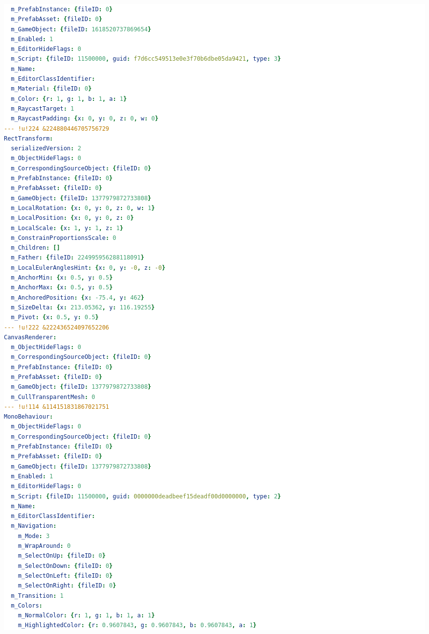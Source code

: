 ```yaml startLineNumber title="jinluhao.prefab"
  m_PrefabInstance: {fileID: 0}
  m_PrefabAsset: {fileID: 0}
  m_GameObject: {fileID: 1618520737869654}
  m_Enabled: 1
  m_EditorHideFlags: 0
  m_Script: {fileID: 11500000, guid: f7d6cc549513e0e3f70b6dbe05da9421, type: 3}
  m_Name:
  m_EditorClassIdentifier:
  m_Material: {fileID: 0}
  m_Color: {r: 1, g: 1, b: 1, a: 1}
  m_RaycastTarget: 1
  m_RaycastPadding: {x: 0, y: 0, z: 0, w: 0}
--- !u!224 &224880446705756729
RectTransform:
  serializedVersion: 2
  m_ObjectHideFlags: 0
  m_CorrespondingSourceObject: {fileID: 0}
  m_PrefabInstance: {fileID: 0}
  m_PrefabAsset: {fileID: 0}
  m_GameObject: {fileID: 1377979872733808}
  m_LocalRotation: {x: 0, y: 0, z: 0, w: 1}
  m_LocalPosition: {x: 0, y: 0, z: 0}
  m_LocalScale: {x: 1, y: 1, z: 1}
  m_ConstrainProportionsScale: 0
  m_Children: []
  m_Father: {fileID: 224995956288118091}
  m_LocalEulerAnglesHint: {x: 0, y: -0, z: -0}
  m_AnchorMin: {x: 0.5, y: 0.5}
  m_AnchorMax: {x: 0.5, y: 0.5}
  m_AnchoredPosition: {x: -75.4, y: 462}
  m_SizeDelta: {x: 213.05362, y: 116.19255}
  m_Pivot: {x: 0.5, y: 0.5}
--- !u!222 &222436524097652206
CanvasRenderer:
  m_ObjectHideFlags: 0
  m_CorrespondingSourceObject: {fileID: 0}
  m_PrefabInstance: {fileID: 0}
  m_PrefabAsset: {fileID: 0}
  m_GameObject: {fileID: 1377979872733808}
  m_CullTransparentMesh: 0
--- !u!114 &114151831867021751
MonoBehaviour:
  m_ObjectHideFlags: 0
  m_CorrespondingSourceObject: {fileID: 0}
  m_PrefabInstance: {fileID: 0}
  m_PrefabAsset: {fileID: 0}
  m_GameObject: {fileID: 1377979872733808}
  m_Enabled: 1
  m_EditorHideFlags: 0
  m_Script: {fileID: 11500000, guid: 0000000deadbeef15deadf00d0000000, type: 2}
  m_Name:
  m_EditorClassIdentifier:
  m_Navigation:
    m_Mode: 3
    m_WrapAround: 0
    m_SelectOnUp: {fileID: 0}
    m_SelectOnDown: {fileID: 0}
    m_SelectOnLeft: {fileID: 0}
    m_SelectOnRight: {fileID: 0}
  m_Transition: 1
  m_Colors:
    m_NormalColor: {r: 1, g: 1, b: 1, a: 1}
    m_HighlightedColor: {r: 0.9607843, g: 0.9607843, b: 0.9607843, a: 1}
```
